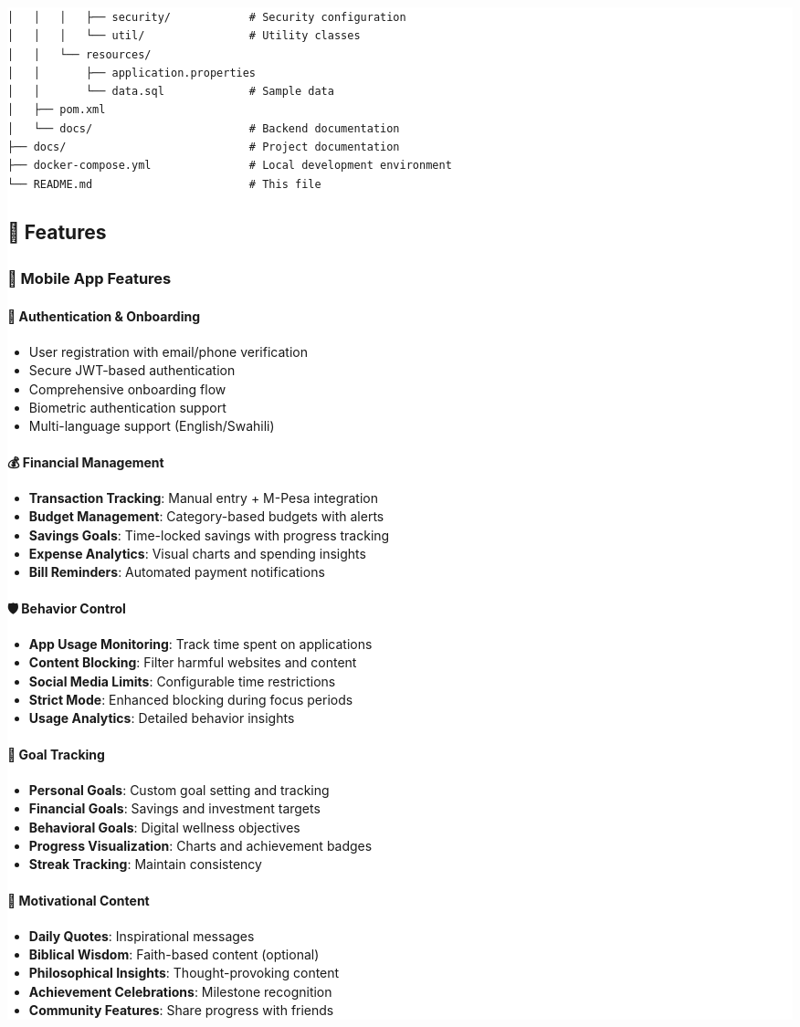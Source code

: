 ```
│   │   │   ├── security/            # Security configuration
│   │   │   └── util/                # Utility classes
│   │   └── resources/
│   │       ├── application.properties
│   │       └── data.sql             # Sample data
│   ├── pom.xml
│   └── docs/                        # Backend documentation
├── docs/                            # Project documentation
├── docker-compose.yml               # Local development environment
└── README.md                        # This file
```

## 🚀 Features

### 📱 Mobile App Features

#### 🔐 Authentication & Onboarding
- User registration with email/phone verification
- Secure JWT-based authentication
- Comprehensive onboarding flow
- Biometric authentication support
- Multi-language support (English/Swahili)

#### 💰 Financial Management
- **Transaction Tracking**: Manual entry + M-Pesa integration
- **Budget Management**: Category-based budgets with alerts
- **Savings Goals**: Time-locked savings with progress tracking
- **Expense Analytics**: Visual charts and spending insights
- **Bill Reminders**: Automated payment notifications

#### 🛡️ Behavior Control
- **App Usage Monitoring**: Track time spent on applications
- **Content Blocking**: Filter harmful websites and content
- **Social Media Limits**: Configurable time restrictions
- **Strict Mode**: Enhanced blocking during focus periods
- **Usage Analytics**: Detailed behavior insights

#### 🎯 Goal Tracking
- **Personal Goals**: Custom goal setting and tracking
- **Financial Goals**: Savings and investment targets
- **Behavioral Goals**: Digital wellness objectives
- **Progress Visualization**: Charts and achievement badges
- **Streak Tracking**: Maintain consistency

#### 💬 Motivational Content
- **Daily Quotes**: Inspirational messages
- **Biblical Wisdom**: Faith-based content (optional)
- **Philosophical Insights**: Thought-provoking content
- **Achievement Celebrations**: Milestone recognition
- **Community Features**: Share progress with friends
